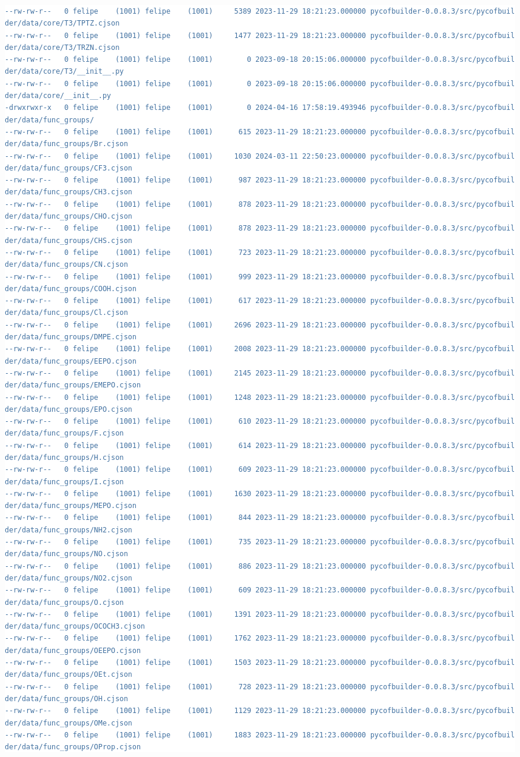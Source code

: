 ```diff
--rw-rw-r--   0 felipe    (1001) felipe    (1001)     5389 2023-11-29 18:21:23.000000 pycofbuilder-0.0.8.3/src/pycofbuilder/data/core/T3/TPTZ.cjson
--rw-rw-r--   0 felipe    (1001) felipe    (1001)     1477 2023-11-29 18:21:23.000000 pycofbuilder-0.0.8.3/src/pycofbuilder/data/core/T3/TRZN.cjson
--rw-rw-r--   0 felipe    (1001) felipe    (1001)        0 2023-09-18 20:15:06.000000 pycofbuilder-0.0.8.3/src/pycofbuilder/data/core/T3/__init__.py
--rw-rw-r--   0 felipe    (1001) felipe    (1001)        0 2023-09-18 20:15:06.000000 pycofbuilder-0.0.8.3/src/pycofbuilder/data/core/__init__.py
-drwxrwxr-x   0 felipe    (1001) felipe    (1001)        0 2024-04-16 17:58:19.493946 pycofbuilder-0.0.8.3/src/pycofbuilder/data/func_groups/
--rw-rw-r--   0 felipe    (1001) felipe    (1001)      615 2023-11-29 18:21:23.000000 pycofbuilder-0.0.8.3/src/pycofbuilder/data/func_groups/Br.cjson
--rw-rw-r--   0 felipe    (1001) felipe    (1001)     1030 2024-03-11 22:50:23.000000 pycofbuilder-0.0.8.3/src/pycofbuilder/data/func_groups/CF3.cjson
--rw-rw-r--   0 felipe    (1001) felipe    (1001)      987 2023-11-29 18:21:23.000000 pycofbuilder-0.0.8.3/src/pycofbuilder/data/func_groups/CH3.cjson
--rw-rw-r--   0 felipe    (1001) felipe    (1001)      878 2023-11-29 18:21:23.000000 pycofbuilder-0.0.8.3/src/pycofbuilder/data/func_groups/CHO.cjson
--rw-rw-r--   0 felipe    (1001) felipe    (1001)      878 2023-11-29 18:21:23.000000 pycofbuilder-0.0.8.3/src/pycofbuilder/data/func_groups/CHS.cjson
--rw-rw-r--   0 felipe    (1001) felipe    (1001)      723 2023-11-29 18:21:23.000000 pycofbuilder-0.0.8.3/src/pycofbuilder/data/func_groups/CN.cjson
--rw-rw-r--   0 felipe    (1001) felipe    (1001)      999 2023-11-29 18:21:23.000000 pycofbuilder-0.0.8.3/src/pycofbuilder/data/func_groups/COOH.cjson
--rw-rw-r--   0 felipe    (1001) felipe    (1001)      617 2023-11-29 18:21:23.000000 pycofbuilder-0.0.8.3/src/pycofbuilder/data/func_groups/Cl.cjson
--rw-rw-r--   0 felipe    (1001) felipe    (1001)     2696 2023-11-29 18:21:23.000000 pycofbuilder-0.0.8.3/src/pycofbuilder/data/func_groups/DMPE.cjson
--rw-rw-r--   0 felipe    (1001) felipe    (1001)     2008 2023-11-29 18:21:23.000000 pycofbuilder-0.0.8.3/src/pycofbuilder/data/func_groups/EEPO.cjson
--rw-rw-r--   0 felipe    (1001) felipe    (1001)     2145 2023-11-29 18:21:23.000000 pycofbuilder-0.0.8.3/src/pycofbuilder/data/func_groups/EMEPO.cjson
--rw-rw-r--   0 felipe    (1001) felipe    (1001)     1248 2023-11-29 18:21:23.000000 pycofbuilder-0.0.8.3/src/pycofbuilder/data/func_groups/EPO.cjson
--rw-rw-r--   0 felipe    (1001) felipe    (1001)      610 2023-11-29 18:21:23.000000 pycofbuilder-0.0.8.3/src/pycofbuilder/data/func_groups/F.cjson
--rw-rw-r--   0 felipe    (1001) felipe    (1001)      614 2023-11-29 18:21:23.000000 pycofbuilder-0.0.8.3/src/pycofbuilder/data/func_groups/H.cjson
--rw-rw-r--   0 felipe    (1001) felipe    (1001)      609 2023-11-29 18:21:23.000000 pycofbuilder-0.0.8.3/src/pycofbuilder/data/func_groups/I.cjson
--rw-rw-r--   0 felipe    (1001) felipe    (1001)     1630 2023-11-29 18:21:23.000000 pycofbuilder-0.0.8.3/src/pycofbuilder/data/func_groups/MEPO.cjson
--rw-rw-r--   0 felipe    (1001) felipe    (1001)      844 2023-11-29 18:21:23.000000 pycofbuilder-0.0.8.3/src/pycofbuilder/data/func_groups/NH2.cjson
--rw-rw-r--   0 felipe    (1001) felipe    (1001)      735 2023-11-29 18:21:23.000000 pycofbuilder-0.0.8.3/src/pycofbuilder/data/func_groups/NO.cjson
--rw-rw-r--   0 felipe    (1001) felipe    (1001)      886 2023-11-29 18:21:23.000000 pycofbuilder-0.0.8.3/src/pycofbuilder/data/func_groups/NO2.cjson
--rw-rw-r--   0 felipe    (1001) felipe    (1001)      609 2023-11-29 18:21:23.000000 pycofbuilder-0.0.8.3/src/pycofbuilder/data/func_groups/O.cjson
--rw-rw-r--   0 felipe    (1001) felipe    (1001)     1391 2023-11-29 18:21:23.000000 pycofbuilder-0.0.8.3/src/pycofbuilder/data/func_groups/OCOCH3.cjson
--rw-rw-r--   0 felipe    (1001) felipe    (1001)     1762 2023-11-29 18:21:23.000000 pycofbuilder-0.0.8.3/src/pycofbuilder/data/func_groups/OEEPO.cjson
--rw-rw-r--   0 felipe    (1001) felipe    (1001)     1503 2023-11-29 18:21:23.000000 pycofbuilder-0.0.8.3/src/pycofbuilder/data/func_groups/OEt.cjson
--rw-rw-r--   0 felipe    (1001) felipe    (1001)      728 2023-11-29 18:21:23.000000 pycofbuilder-0.0.8.3/src/pycofbuilder/data/func_groups/OH.cjson
--rw-rw-r--   0 felipe    (1001) felipe    (1001)     1129 2023-11-29 18:21:23.000000 pycofbuilder-0.0.8.3/src/pycofbuilder/data/func_groups/OMe.cjson
--rw-rw-r--   0 felipe    (1001) felipe    (1001)     1883 2023-11-29 18:21:23.000000 pycofbuilder-0.0.8.3/src/pycofbuilder/data/func_groups/OProp.cjson
```